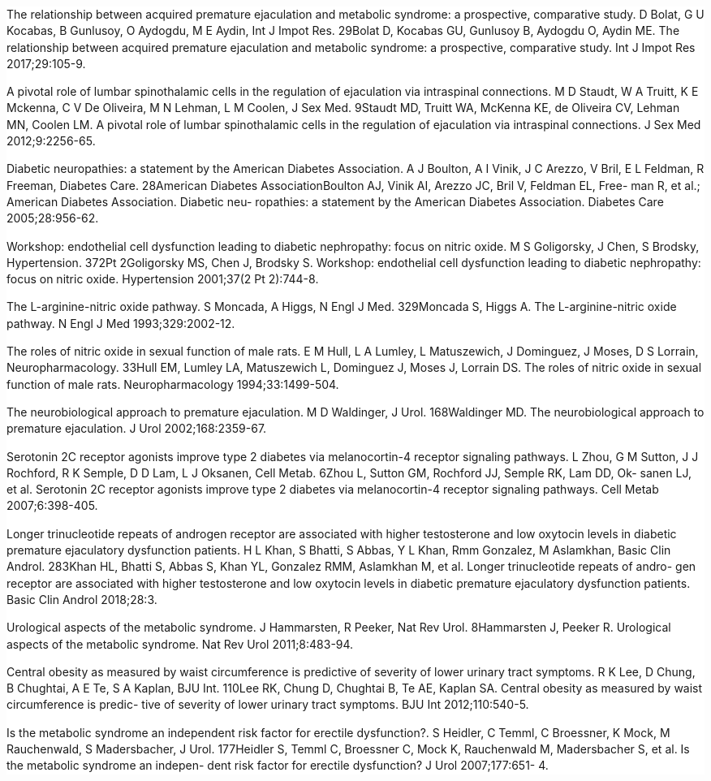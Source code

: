 The relationship between acquired premature ejaculation and metabolic syndrome: a prospective, comparative study. D Bolat, G U Kocabas, B Gunlusoy, O Aydogdu, M E Aydin, Int J Impot Res. 29Bolat D, Kocabas GU, Gunlusoy B, Aydogdu O, Aydin ME. The relationship between acquired premature ejaculation and metabolic syndrome: a prospective, comparative study. Int J Impot Res 2017;29:105-9.

A pivotal role of lumbar spinothalamic cells in the regulation of ejaculation via intraspinal connections. M D Staudt, W A Truitt, K E Mckenna, C V De Oliveira, M N Lehman, L M Coolen, J Sex Med. 9Staudt MD, Truitt WA, McKenna KE, de Oliveira CV, Lehman MN, Coolen LM. A pivotal role of lumbar spinothalamic cells in the regulation of ejaculation via intraspinal connections. J Sex Med 2012;9:2256-65.

Diabetic neuropathies: a statement by the American Diabetes Association. A J Boulton, A I Vinik, J C Arezzo, V Bril, E L Feldman, R Freeman, Diabetes Care. 28American Diabetes AssociationBoulton AJ, Vinik AI, Arezzo JC, Bril V, Feldman EL, Free- man R, et al.; American Diabetes Association. Diabetic neu- ropathies: a statement by the American Diabetes Association. Diabetes Care 2005;28:956-62.

Workshop: endothelial cell dysfunction leading to diabetic nephropathy: focus on nitric oxide. M S Goligorsky, J Chen, S Brodsky, Hypertension. 372Pt 2Goligorsky MS, Chen J, Brodsky S. Workshop: endothelial cell dysfunction leading to diabetic nephropathy: focus on nitric oxide. Hypertension 2001;37(2 Pt 2):744-8.

The L-arginine-nitric oxide pathway. S Moncada, A Higgs, N Engl J Med. 329Moncada S, Higgs A. The L-arginine-nitric oxide pathway. N Engl J Med 1993;329:2002-12.

The roles of nitric oxide in sexual function of male rats. E M Hull, L A Lumley, L Matuszewich, J Dominguez, J Moses, D S Lorrain, Neuropharmacology. 33Hull EM, Lumley LA, Matuszewich L, Dominguez J, Moses J, Lorrain DS. The roles of nitric oxide in sexual function of male rats. Neuropharmacology 1994;33:1499-504.

The neurobiological approach to premature ejaculation. M D Waldinger, J Urol. 168Waldinger MD. The neurobiological approach to premature ejaculation. J Urol 2002;168:2359-67.

Serotonin 2C receptor agonists improve type 2 diabetes via melanocortin-4 receptor signaling pathways. L Zhou, G M Sutton, J J Rochford, R K Semple, D D Lam, L J Oksanen, Cell Metab. 6Zhou L, Sutton GM, Rochford JJ, Semple RK, Lam DD, Ok- sanen LJ, et al. Serotonin 2C receptor agonists improve type 2 diabetes via melanocortin-4 receptor signaling pathways. Cell Metab 2007;6:398-405.

Longer trinucleotide repeats of androgen receptor are associated with higher testosterone and low oxytocin levels in diabetic premature ejaculatory dysfunction patients. H L Khan, S Bhatti, S Abbas, Y L Khan, Rmm Gonzalez, M Aslamkhan, Basic Clin Androl. 283Khan HL, Bhatti S, Abbas S, Khan YL, Gonzalez RMM, Aslamkhan M, et al. Longer trinucleotide repeats of andro- gen receptor are associated with higher testosterone and low oxytocin levels in diabetic premature ejaculatory dysfunction patients. Basic Clin Androl 2018;28:3.

Urological aspects of the metabolic syndrome. J Hammarsten, R Peeker, Nat Rev Urol. 8Hammarsten J, Peeker R. Urological aspects of the metabolic syndrome. Nat Rev Urol 2011;8:483-94.

Central obesity as measured by waist circumference is predictive of severity of lower urinary tract symptoms. R K Lee, D Chung, B Chughtai, A E Te, S A Kaplan, BJU Int. 110Lee RK, Chung D, Chughtai B, Te AE, Kaplan SA. Central obesity as measured by waist circumference is predic- tive of severity of lower urinary tract symptoms. BJU Int 2012;110:540-5.

Is the metabolic syndrome an independent risk factor for erectile dysfunction?. S Heidler, C Temml, C Broessner, K Mock, M Rauchenwald, S Madersbacher, J Urol. 177Heidler S, Temml C, Broessner C, Mock K, Rauchenwald M, Madersbacher S, et al. Is the metabolic syndrome an indepen- dent risk factor for erectile dysfunction? J Urol 2007;177:651- 4.
